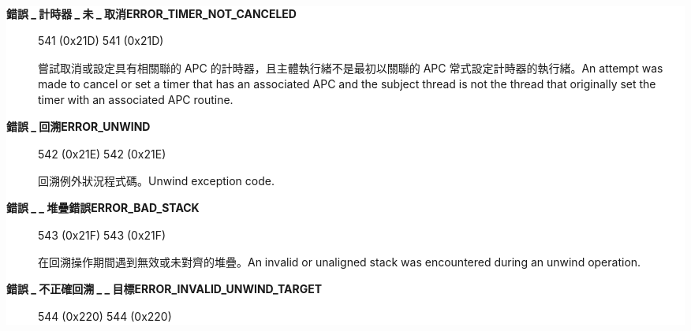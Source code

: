 <span data-ttu-id="7ca71-133"><span id="ERROR_TIMER_NOT_CANCELED"></span><span id="error_timer_not_canceled"></span>**錯誤 \_ 計時器 \_ 未 \_ 取消**</span><span class="sxs-lookup"><span data-stu-id="7ca71-133"><span id="ERROR_TIMER_NOT_CANCELED"></span><span id="error_timer_not_canceled"></span>**ERROR\_TIMER\_NOT\_CANCELED**</span></span>
</dt> <dd> <dl> <dt>

<span data-ttu-id="7ca71-134">541 (0x21D) </span><span class="sxs-lookup"><span data-stu-id="7ca71-134">541 (0x21D)</span></span>
</dt> <dt>



<span data-ttu-id="7ca71-135">嘗試取消或設定具有相關聯的 APC 的計時器，且主體執行緒不是最初以關聯的 APC 常式設定計時器的執行緒。</span><span class="sxs-lookup"><span data-stu-id="7ca71-135">An attempt was made to cancel or set a timer that has an associated APC and the subject thread is not the thread that originally set the timer with an associated APC routine.</span></span>


</dt> </dl> </dd> <dt>

<span data-ttu-id="7ca71-136"><span id="ERROR_UNWIND"></span><span id="error_unwind"></span>**錯誤 \_ 回溯**</span><span class="sxs-lookup"><span data-stu-id="7ca71-136"><span id="ERROR_UNWIND"></span><span id="error_unwind"></span>**ERROR\_UNWIND**</span></span>
</dt> <dd> <dl> <dt>

<span data-ttu-id="7ca71-137">542 (0x21E) </span><span class="sxs-lookup"><span data-stu-id="7ca71-137">542 (0x21E)</span></span>
</dt> <dt>



<span data-ttu-id="7ca71-138">回溯例外狀況程式碼。</span><span class="sxs-lookup"><span data-stu-id="7ca71-138">Unwind exception code.</span></span>


</dt> </dl> </dd> <dt>

<span data-ttu-id="7ca71-139"><span id="ERROR_BAD_STACK"></span><span id="error_bad_stack"></span>**錯誤 \_ \_ 堆疊錯誤**</span><span class="sxs-lookup"><span data-stu-id="7ca71-139"><span id="ERROR_BAD_STACK"></span><span id="error_bad_stack"></span>**ERROR\_BAD\_STACK**</span></span>
</dt> <dd> <dl> <dt>

<span data-ttu-id="7ca71-140">543 (0x21F) </span><span class="sxs-lookup"><span data-stu-id="7ca71-140">543 (0x21F)</span></span>
</dt> <dt>



<span data-ttu-id="7ca71-141">在回溯操作期間遇到無效或未對齊的堆疊。</span><span class="sxs-lookup"><span data-stu-id="7ca71-141">An invalid or unaligned stack was encountered during an unwind operation.</span></span>


</dt> </dl> </dd> <dt>

<span data-ttu-id="7ca71-142"><span id="ERROR_INVALID_UNWIND_TARGET"></span><span id="error_invalid_unwind_target"></span>**錯誤 \_ 不正確回溯 \_ \_ 目標**</span><span class="sxs-lookup"><span data-stu-id="7ca71-142"><span id="ERROR_INVALID_UNWIND_TARGET"></span><span id="error_invalid_unwind_target"></span>**ERROR\_INVALID\_UNWIND\_TARGET**</span></span>
</dt> <dd> <dl> <dt>

<span data-ttu-id="7ca71-143">544 (0x220) </span><span class="sxs-lookup"><span data-stu-id="7ca71-143">544 (0x220)</span></span>
</dt> <dt>
